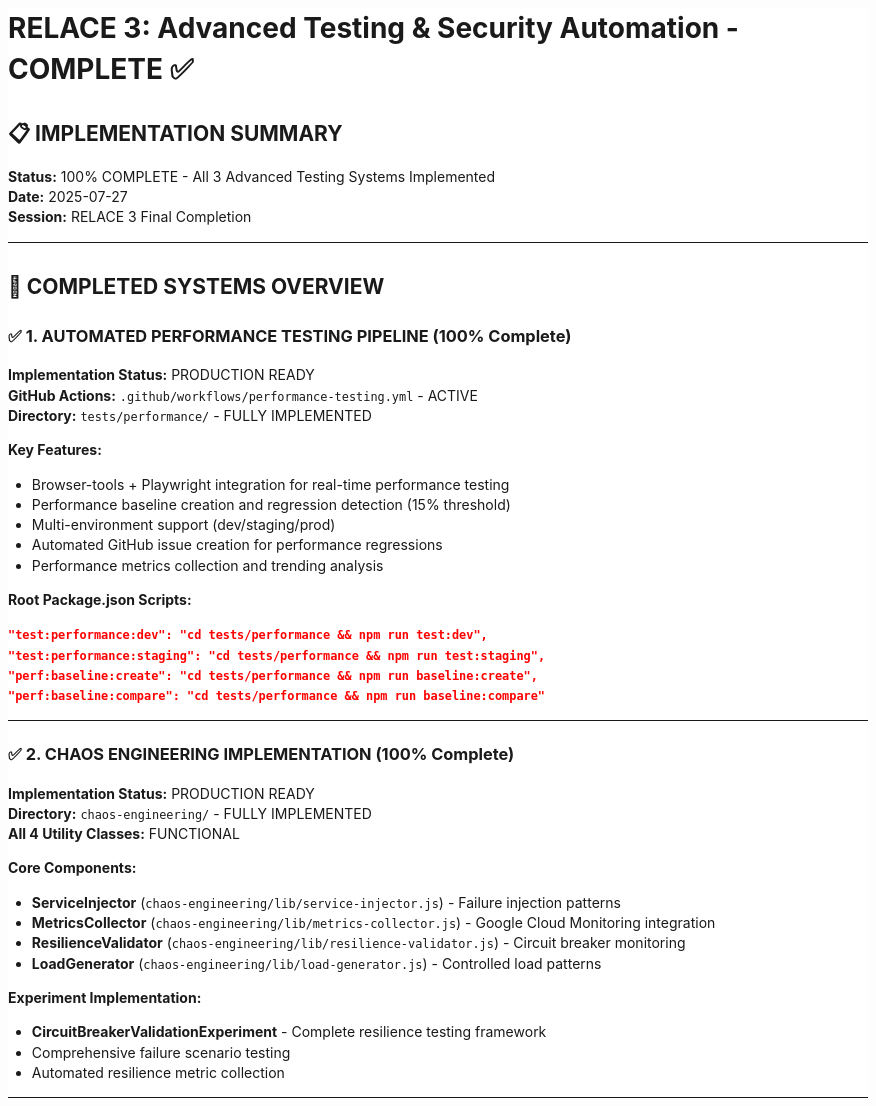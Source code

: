 # RELACE 3: Advanced Testing & Security Automation - COMPLETE ✅

## 📋 IMPLEMENTATION SUMMARY

**Status:** 100% COMPLETE - All 3 Advanced Testing Systems Implemented  
**Date:** 2025-07-27  
**Session:** RELACE 3 Final Completion  

---

## 🎯 COMPLETED SYSTEMS OVERVIEW

### ✅ 1. AUTOMATED PERFORMANCE TESTING PIPELINE (100% Complete)
**Implementation Status:** PRODUCTION READY  
**GitHub Actions:** `.github/workflows/performance-testing.yml` - ACTIVE  
**Directory:** `tests/performance/` - FULLY IMPLEMENTED  

**Key Features:**
- Browser-tools + Playwright integration for real-time performance testing
- Performance baseline creation and regression detection (15% threshold)
- Multi-environment support (dev/staging/prod)
- Automated GitHub issue creation for performance regressions
- Performance metrics collection and trending analysis

**Root Package.json Scripts:**
```json
"test:performance:dev": "cd tests/performance && npm run test:dev",
"test:performance:staging": "cd tests/performance && npm run test:staging",
"perf:baseline:create": "cd tests/performance && npm run baseline:create",
"perf:baseline:compare": "cd tests/performance && npm run baseline:compare"
```

---

### ✅ 2. CHAOS ENGINEERING IMPLEMENTATION (100% Complete)
**Implementation Status:** PRODUCTION READY  
**Directory:** `chaos-engineering/` - FULLY IMPLEMENTED  
**All 4 Utility Classes:** FUNCTIONAL  

**Core Components:**
- **ServiceInjector** (`chaos-engineering/lib/service-injector.js`) - Failure injection patterns
- **MetricsCollector** (`chaos-engineering/lib/metrics-collector.js`) - Google Cloud Monitoring integration
- **ResilienceValidator** (`chaos-engineering/lib/resilience-validator.js`) - Circuit breaker monitoring
- **LoadGenerator** (`chaos-engineering/lib/load-generator.js`) - Controlled load patterns

**Experiment Implementation:**
- **CircuitBreakerValidationExperiment** - Complete resilience testing framework
- Comprehensive failure scenario testing
- Automated resilience metric collection

---